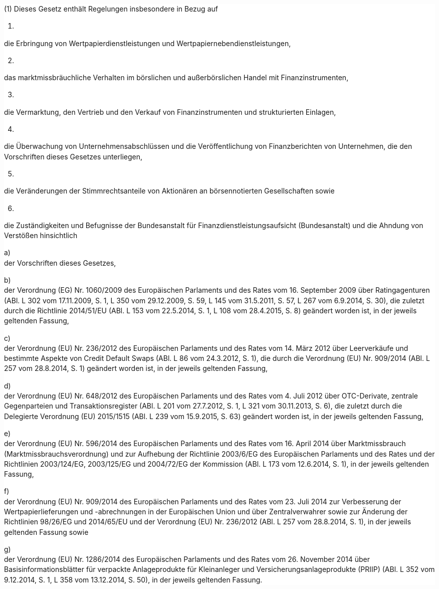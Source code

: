 (1) Dieses Gesetz enthält Regelungen insbesondere in Bezug auf

1.  
die Erbringung von Wertpapierdienstleistungen und Wertpapiernebendienstleistungen,

2.  
das marktmissbräuchliche Verhalten im börslichen und außerbörslichen Handel mit Finanzinstrumenten,

3.  
die Vermarktung, den Vertrieb und den Verkauf von Finanzinstrumenten und strukturierten Einlagen,

4.  
die Überwachung von Unternehmensabschlüssen und die Veröffentlichung von Finanzberichten von Unternehmen, die den Vorschriften dieses Gesetzes unterliegen,

5.  
die Veränderungen der Stimmrechtsanteile von Aktionären an börsennotierten Gesellschaften sowie

6.  
die Zuständigkeiten und Befugnisse der Bundesanstalt für Finanzdienstleistungsaufsicht (Bundesanstalt) und die Ahndung von Verstößen hinsichtlich

a)  
der Vorschriften dieses Gesetzes,

b)  
der Verordnung (EG) Nr. 1060/2009 des Europäischen Parlaments und des Rates vom 16. September 2009 über Ratingagenturen (ABl. L 302 vom 17.11.2009, S. 1, L 350 vom 29.12.2009, S. 59, L 145 vom 31.5.2011, S. 57, L 267 vom 6.9.2014, S. 30), die zuletzt durch die Richtlinie 2014/51/EU (ABl. L 153 vom 22.5.2014, S. 1, L 108 vom 28.4.2015, S. 8) geändert worden ist, in der jeweils geltenden Fassung,

c)  
der Verordnung (EU) Nr. 236/2012 des Europäischen Parlaments und des Rates vom 14. März 2012 über Leerverkäufe und bestimmte Aspekte von Credit Default Swaps (ABl. L 86 vom 24.3.2012, S. 1), die durch die Verordnung (EU) Nr. 909/2014 (ABl. L 257 vom 28.8.2014, S. 1) geändert worden ist, in der jeweils geltenden Fassung,

d)  
der Verordnung (EU) Nr. 648/2012 des Europäischen Parlaments und des Rates vom 4. Juli 2012 über OTC-Derivate, zentrale Gegenparteien und Transaktionsregister (ABl. L 201 vom 27.7.2012, S. 1, L 321 vom 30.11.2013, S. 6), die zuletzt durch die Delegierte Verordnung (EU) 2015/1515 (ABl. L 239 vom 15.9.2015, S. 63) geändert worden ist, in der jeweils geltenden Fassung,

e)  
der Verordnung (EU) Nr. 596/2014 des Europäischen Parlaments und des Rates vom 16. April 2014 über Marktmissbrauch (Marktmissbrauchsverordnung) und zur Aufhebung der Richtlinie 2003/6/EG des Europäischen Parlaments und des Rates und der Richtlinien 2003/124/EG, 2003/125/EG und 2004/72/EG der Kommission (ABl. L 173 vom 12.6.2014, S. 1), in der jeweils geltenden Fassung,

f)  
der Verordnung (EU) Nr. 909/2014 des Europäischen Parlaments und des Rates vom 23. Juli 2014 zur Verbesserung der Wertpapierlieferungen und -abrechnungen in der Europäischen Union und über Zentralverwahrer sowie zur Änderung der Richtlinien 98/26/EG und 2014/65/EU und der Verordnung (EU) Nr. 236/2012 (ABl. L 257 vom 28.8.2014, S. 1), in der jeweils geltenden Fassung sowie

g)  
der Verordnung (EU) Nr. 1286/2014 des Europäischen Parlaments und des Rates vom 26. November 2014 über Basisinformationsblätter für verpackte Anlageprodukte für Kleinanleger und Versicherungsanlageprodukte (PRIIP) (ABl. L 352 vom 9.12.2014, S. 1, L 358 vom 13.12.2014, S. 50), in der jeweils geltenden Fassung.
